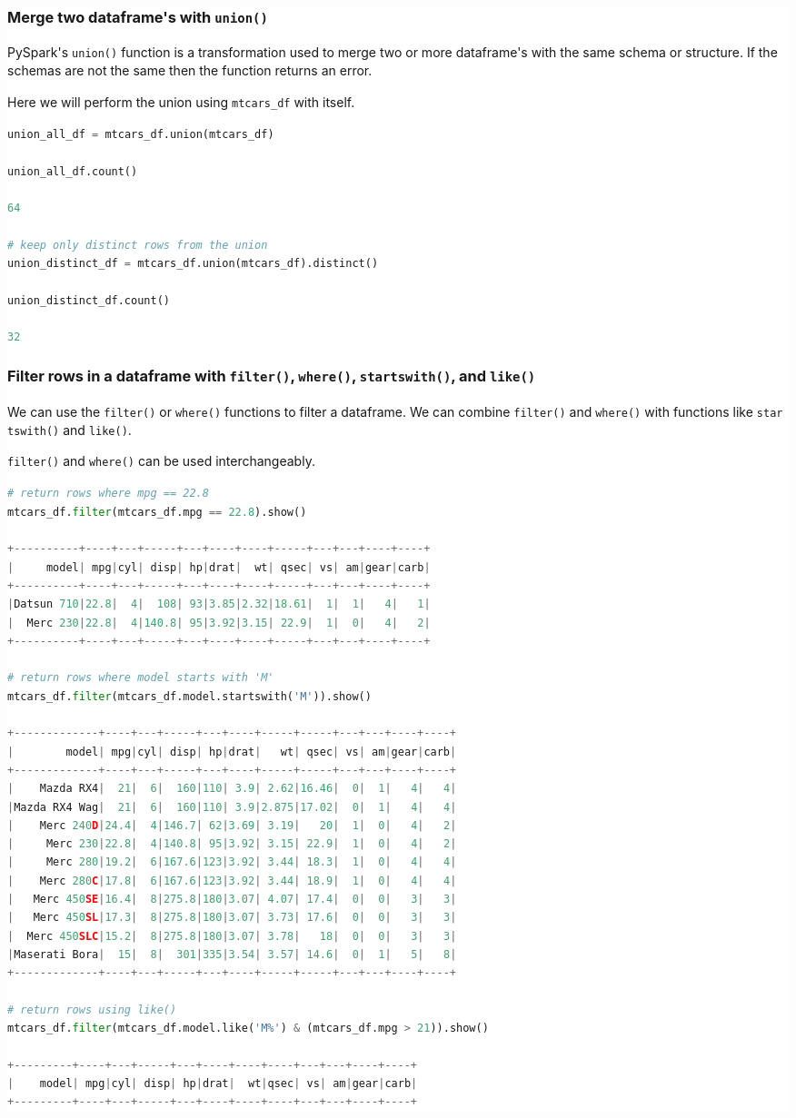 
### Merge two dataframe's with `union()`

PySpark's `union()` function is a transformation used to merge two or more dataframe's with the same schema or structure. If the schemas are not the same then the function returns an error.

Here we will perform the union using `mtcars_df` with itself.

```python
union_all_df = mtcars_df.union(mtcars_df)

union_all_df.count()

64

# keep only distinct rows from the union
union_distinct_df = mtcars_df.union(mtcars_df).distinct()

union_distinct_df.count()

32
```

### Filter rows in a dataframe with `filter()`, `where()`, `startswith()`, and `like()`

We can use the `filter()` or `where()` functions to filter a dataframe. We can combine `filter()` and `where()` with functions like `startswith()` and `like()`. 

`filter()` and `where()` can be used interchangeably.

```python
# return rows where mpg == 22.8
mtcars_df.filter(mtcars_df.mpg == 22.8).show()

+----------+----+---+-----+---+----+----+-----+---+---+----+----+
|     model| mpg|cyl| disp| hp|drat|  wt| qsec| vs| am|gear|carb|
+----------+----+---+-----+---+----+----+-----+---+---+----+----+
|Datsun 710|22.8|  4|  108| 93|3.85|2.32|18.61|  1|  1|   4|   1|
|  Merc 230|22.8|  4|140.8| 95|3.92|3.15| 22.9|  1|  0|   4|   2|
+----------+----+---+-----+---+----+----+-----+---+---+----+----+

# return rows where model starts with 'M'
mtcars_df.filter(mtcars_df.model.startswith('M')).show()

+-------------+----+---+-----+---+----+-----+-----+---+---+----+----+
|        model| mpg|cyl| disp| hp|drat|   wt| qsec| vs| am|gear|carb|
+-------------+----+---+-----+---+----+-----+-----+---+---+----+----+
|    Mazda RX4|  21|  6|  160|110| 3.9| 2.62|16.46|  0|  1|   4|   4|
|Mazda RX4 Wag|  21|  6|  160|110| 3.9|2.875|17.02|  0|  1|   4|   4|
|    Merc 240D|24.4|  4|146.7| 62|3.69| 3.19|   20|  1|  0|   4|   2|
|     Merc 230|22.8|  4|140.8| 95|3.92| 3.15| 22.9|  1|  0|   4|   2|
|     Merc 280|19.2|  6|167.6|123|3.92| 3.44| 18.3|  1|  0|   4|   4|
|    Merc 280C|17.8|  6|167.6|123|3.92| 3.44| 18.9|  1|  0|   4|   4|
|   Merc 450SE|16.4|  8|275.8|180|3.07| 4.07| 17.4|  0|  0|   3|   3|
|   Merc 450SL|17.3|  8|275.8|180|3.07| 3.73| 17.6|  0|  0|   3|   3|
|  Merc 450SLC|15.2|  8|275.8|180|3.07| 3.78|   18|  0|  0|   3|   3|
|Maserati Bora|  15|  8|  301|335|3.54| 3.57| 14.6|  0|  1|   5|   8|
+-------------+----+---+-----+---+----+-----+-----+---+---+----+----+

# return rows using like()
mtcars_df.filter(mtcars_df.model.like('M%') & (mtcars_df.mpg > 21)).show()

+---------+----+---+-----+---+----+----+----+---+---+----+----+
|    model| mpg|cyl| disp| hp|drat|  wt|qsec| vs| am|gear|carb|
+---------+----+---+-----+---+----+----+----+---+---+----+----+
```